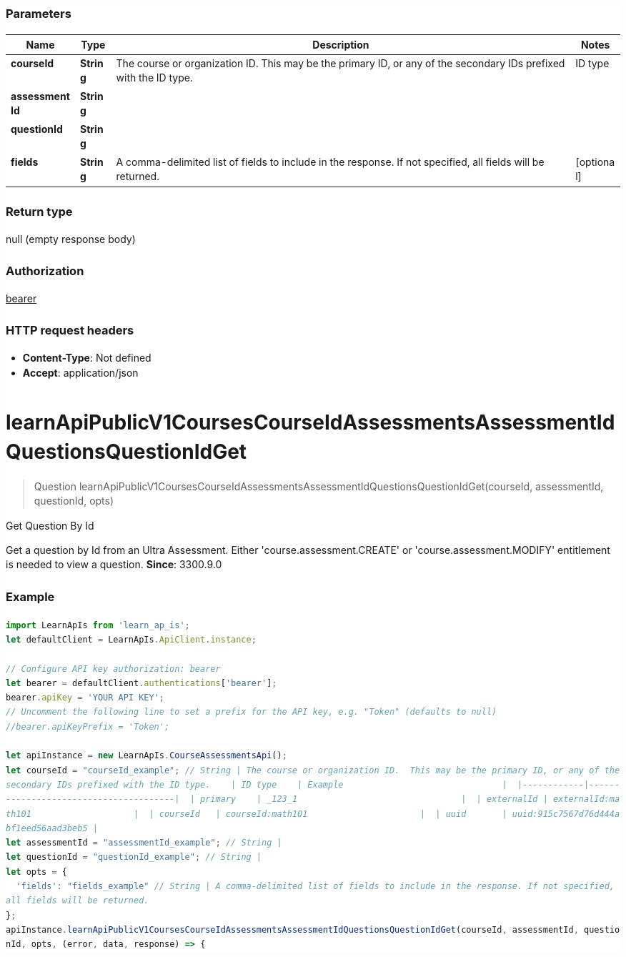 ### Parameters

Name | Type | Description  | Notes
------------- | ------------- | ------------- | -------------
 **courseId** | **String**| The course or organization ID.  This may be the primary ID, or any of the secondary IDs prefixed with the ID type.    | ID type    | Example                               |  |------------|---------------------------------------|  | primary    | _123_1                                |  | externalId | externalId:math101                    |  | courseId   | courseId:math101                      |  | uuid       | uuid:915c7567d76d444abf1eed56aad3beb5 |   | 
 **assessmentId** | **String**|  | 
 **questionId** | **String**|  | 
 **fields** | **String**| A comma-delimited list of fields to include in the response. If not specified, all fields will be returned. | [optional] 

### Return type

null (empty response body)

### Authorization

[bearer](../README.md#bearer)

### HTTP request headers

 - **Content-Type**: Not defined
 - **Accept**: application/json

<a name="learnApiPublicV1CoursesCourseIdAssessmentsAssessmentIdQuestionsQuestionIdGet"></a>
# **learnApiPublicV1CoursesCourseIdAssessmentsAssessmentIdQuestionsQuestionIdGet**
> Question learnApiPublicV1CoursesCourseIdAssessmentsAssessmentIdQuestionsQuestionIdGet(courseId, assessmentId, questionId, opts)

Get Question By Id

Get a question by Id from an Ultra Assessment.  Either &#x27;course.assessment.CREATE&#x27; or &#x27;course.assessment.MODIFY&#x27; entitlement is needed to view a question.  **Since**: 3300.9.0

### Example
```javascript
import LearnApIs from 'learn_ap_is';
let defaultClient = LearnApIs.ApiClient.instance;

// Configure API key authorization: bearer
let bearer = defaultClient.authentications['bearer'];
bearer.apiKey = 'YOUR API KEY';
// Uncomment the following line to set a prefix for the API key, e.g. "Token" (defaults to null)
//bearer.apiKeyPrefix = 'Token';

let apiInstance = new LearnApIs.CourseAssessmentsApi();
let courseId = "courseId_example"; // String | The course or organization ID.  This may be the primary ID, or any of the secondary IDs prefixed with the ID type.    | ID type    | Example                               |  |------------|---------------------------------------|  | primary    | _123_1                                |  | externalId | externalId:math101                    |  | courseId   | courseId:math101                      |  | uuid       | uuid:915c7567d76d444abf1eed56aad3beb5 |  
let assessmentId = "assessmentId_example"; // String | 
let questionId = "questionId_example"; // String | 
let opts = { 
  'fields': "fields_example" // String | A comma-delimited list of fields to include in the response. If not specified, all fields will be returned.
};
apiInstance.learnApiPublicV1CoursesCourseIdAssessmentsAssessmentIdQuestionsQuestionIdGet(courseId, assessmentId, questionId, opts, (error, data, response) => {
```
